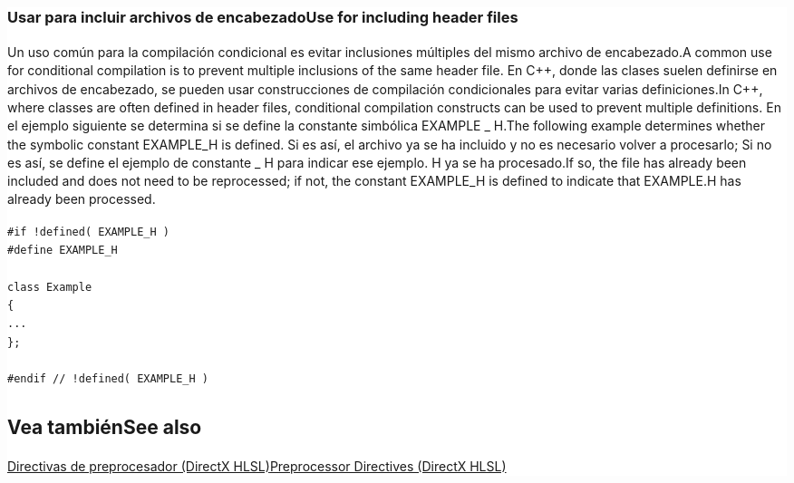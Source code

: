 

### <a name="use-for-including-header-files"></a><span data-ttu-id="c423e-155">Usar para incluir archivos de encabezado</span><span class="sxs-lookup"><span data-stu-id="c423e-155">Use for including header files</span></span>

<span data-ttu-id="c423e-156">Un uso común para la compilación condicional es evitar inclusiones múltiples del mismo archivo de encabezado.</span><span class="sxs-lookup"><span data-stu-id="c423e-156">A common use for conditional compilation is to prevent multiple inclusions of the same header file.</span></span> <span data-ttu-id="c423e-157">En C++, donde las clases suelen definirse en archivos de encabezado, se pueden usar construcciones de compilación condicionales para evitar varias definiciones.</span><span class="sxs-lookup"><span data-stu-id="c423e-157">In C++, where classes are often defined in header files, conditional compilation constructs can be used to prevent multiple definitions.</span></span> <span data-ttu-id="c423e-158">En el ejemplo siguiente se determina si se define la constante simbólica EXAMPLE \_ H.</span><span class="sxs-lookup"><span data-stu-id="c423e-158">The following example determines whether the symbolic constant EXAMPLE\_H is defined.</span></span> <span data-ttu-id="c423e-159">Si es así, el archivo ya se ha incluido y no es necesario volver a procesarlo; Si no es así, se define el ejemplo de constante \_ H para indicar ese ejemplo. H ya se ha procesado.</span><span class="sxs-lookup"><span data-stu-id="c423e-159">If so, the file has already been included and does not need to be reprocessed; if not, the constant EXAMPLE\_H is defined to indicate that EXAMPLE.H has already been processed.</span></span>


```
#if !defined( EXAMPLE_H )
#define EXAMPLE_H

class Example
{
...
};

#endif // !defined( EXAMPLE_H )
```



## <a name="see-also"></a><span data-ttu-id="c423e-160">Vea también</span><span class="sxs-lookup"><span data-stu-id="c423e-160">See also</span></span>

<dl> <dt>

[<span data-ttu-id="c423e-161">Directivas de preprocesador (DirectX HLSL)</span><span class="sxs-lookup"><span data-stu-id="c423e-161">Preprocessor Directives (DirectX HLSL)</span></span>](dx-graphics-hlsl-appendix-preprocessor.md)
</dt> </dl>

 

